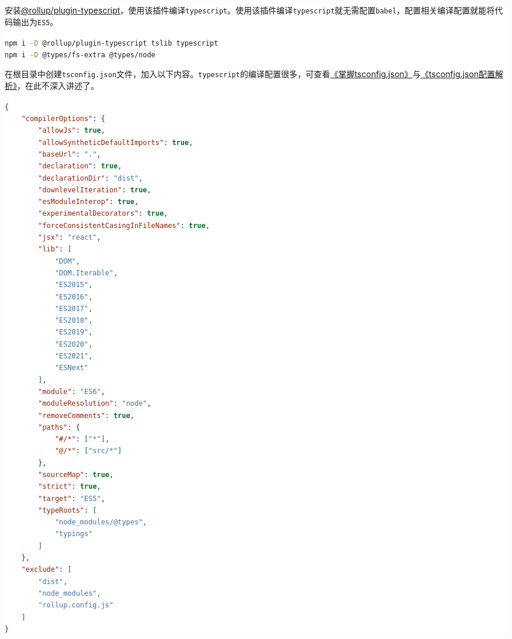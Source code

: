 安装[@rollup/plugin-typescript](https://github.com/rollup/plugins/tree/master/packages/typescript)，使用该插件编译`typescript`。使用该插件编译`typescript`就无需配置`babel`，配置相关编译配置就能将代码输出为`ES5`。

```bash
npm i -D @rollup/plugin-typescript tslib typescript
npm i -D @types/fs-extra @types/node
```

在根目录中创建`tsconfig.json`文件，加入以下内容。`typescript`的编译配置很多，可查看[《掌握tsconfig.json》](https://juejin.cn/post/6844904178234458120)与[《tsconfig.json配置解析》](https://juejin.cn/post/7051525799261765646)，在此不深入讲述了。

```json
{
	"compilerOptions": {
		"allowJs": true,
		"allowSyntheticDefaultImports": true,
		"baseUrl": ".",
		"declaration": true,
		"declarationDir": "dist",
		"downlevelIteration": true,
		"esModuleInterop": true,
		"experimentalDecorators": true,
		"forceConsistentCasingInFileNames": true,
		"jsx": "react",
		"lib": [
			"DOM",
			"DOM.Iterable",
			"ES2015",
			"ES2016",
			"ES2017",
			"ES2018",
			"ES2019",
			"ES2020",
			"ES2021",
			"ESNext"
		],
		"module": "ES6",
		"moduleResolution": "node",
		"removeComments": true,
		"paths": {
			"#/*": ["*"],
			"@/*": ["src/*"]
		},
		"sourceMap": true,
		"strict": true,
		"target": "ES5",
		"typeRoots": [
			"node_modules/@types",
			"typings"
		]
	},
	"exclude": [
		"dist",
		"node_modules",
		"rollup.config.js"
	]
}
```
